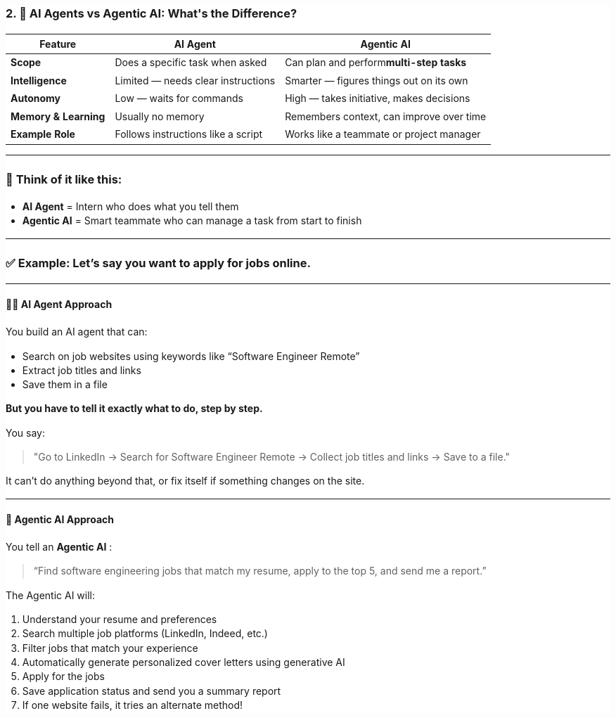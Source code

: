 ### 2. 🌟 **AI Agents vs Agentic AI: What's the Difference?**

| Feature                     | **AI Agent**                  | **Agentic AI**                           |
| --------------------------- | ----------------------------------- | ---------------------------------------------- |
| **Scope**             | Does a specific task when asked     | Can plan and perform**multi-step tasks** |
| **Intelligence**      | Limited — needs clear instructions | Smarter — figures things out on its own       |
| **Autonomy**          | Low — waits for commands           | High — takes initiative, makes decisions      |
| **Memory & Learning** | Usually no memory                   | Remembers context, can improve over time       |
| **Example Role**      | Follows instructions like a script  | Works like a teammate or project manager       |

---

### 🧠 **Think of it like this:**

* **AI Agent** = Intern who does what you tell them
* **Agentic AI** = Smart teammate who can manage a task from start to finish

---

### ✅ **Example: Let’s say you want to apply for jobs online.**

---

#### 🧑‍💻 AI Agent Approach

You build an AI agent that can:

* Search on job websites using keywords like “Software Engineer Remote”
* Extract job titles and links
* Save them in a file

**But you have to tell it exactly what to do, step by step.**

You say:

> "Go to LinkedIn → Search for Software Engineer Remote → Collect job titles and links → Save to a file."

It can’t do anything beyond that, or fix itself if something changes on the site.

---

#### 🤖 Agentic AI Approach

You tell an  **Agentic AI** :

> “Find software engineering jobs that match my resume, apply to the top 5, and send me a report.”

The Agentic AI will:

1. Understand your resume and preferences
2. Search multiple job platforms (LinkedIn, Indeed, etc.)
3. Filter jobs that match your experience
4. Automatically generate personalized cover letters using generative AI
5. Apply for the jobs
6. Save application status and send you a summary report
7. If one website fails, it tries an alternate method!
